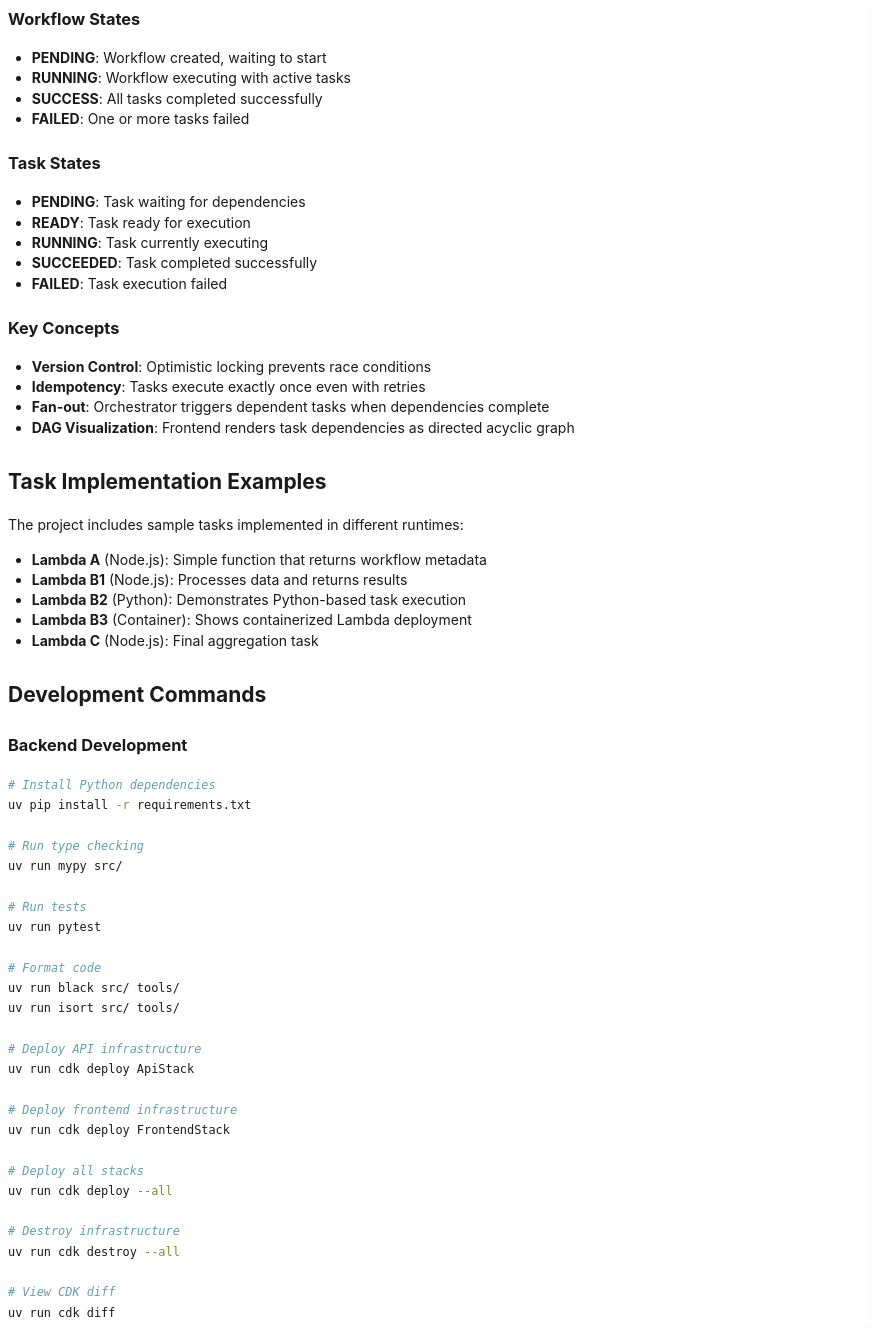 ### Workflow States

- **PENDING**: Workflow created, waiting to start
- **RUNNING**: Workflow executing with active tasks
- **SUCCESS**: All tasks completed successfully
- **FAILED**: One or more tasks failed

### Task States

- **PENDING**: Task waiting for dependencies
- **READY**: Task ready for execution
- **RUNNING**: Task currently executing
- **SUCCEEDED**: Task completed successfully
- **FAILED**: Task execution failed

### Key Concepts

- **Version Control**: Optimistic locking prevents race conditions
- **Idempotency**: Tasks execute exactly once even with retries
- **Fan-out**: Orchestrator triggers dependent tasks when dependencies complete
- **DAG Visualization**: Frontend renders task dependencies as directed acyclic graph

## Task Implementation Examples

The project includes sample tasks implemented in different runtimes:

- **Lambda A** (Node.js): Simple function that returns workflow metadata
- **Lambda B1** (Node.js): Processes data and returns results
- **Lambda B2** (Python): Demonstrates Python-based task execution
- **Lambda B3** (Container): Shows containerized Lambda deployment
- **Lambda C** (Node.js): Final aggregation task

## Development Commands

### Backend Development

```bash
# Install Python dependencies
uv pip install -r requirements.txt

# Run type checking
uv run mypy src/

# Run tests
uv run pytest

# Format code
uv run black src/ tools/
uv run isort src/ tools/

# Deploy API infrastructure
uv run cdk deploy ApiStack

# Deploy frontend infrastructure
uv run cdk deploy FrontendStack

# Deploy all stacks
uv run cdk deploy --all

# Destroy infrastructure
uv run cdk destroy --all

# View CDK diff
uv run cdk diff
```